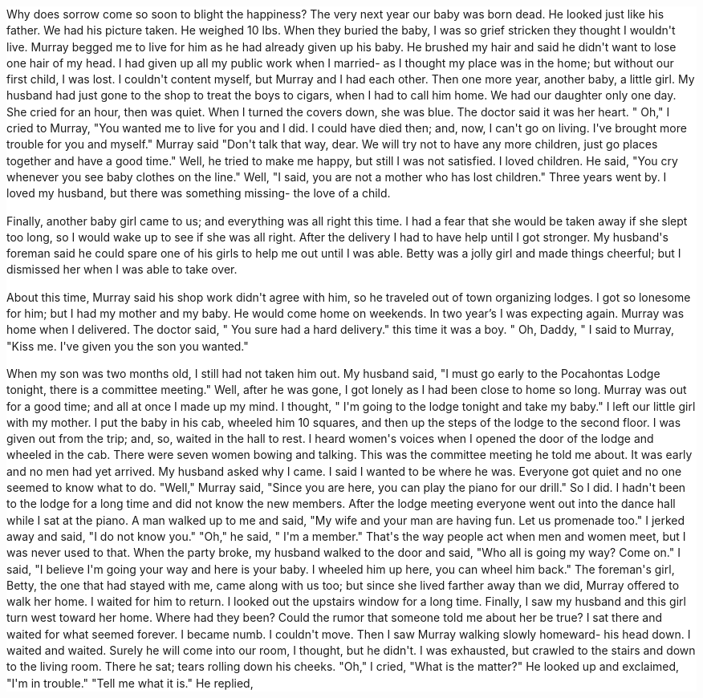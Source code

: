 Why does sorrow come so soon to blight the happiness? The very next year our baby was born dead. He looked just like his father. We had his picture taken. He weighed 10 lbs. When they buried the baby, I was so grief stricken they thought I wouldn't live. Murray begged me to live for him as he had already given up his baby. He brushed my hair and said he didn't want to lose one hair of my head. I had given up all my public work when I married- as I thought my place was in the home; but without our first child, I was lost. I couldn't content myself, but Murray and I had each other. Then one more year, another baby, a little girl. My husband had just gone to the shop to treat the boys to cigars, when I had to call him home. We had our daughter only one day. She cried for an hour, then was quiet. When I turned the covers down, she was blue. The doctor said it was her heart. " Oh," I cried to Murray, "You wanted me to live for you and I did. I could have died then; and, now, I can't go on living. I've brought more trouble for you and myself." Murray said "Don't talk that way, dear. We will try not to have any more children, just go places together and have a good time." Well, he tried to make me happy, but still I was not satisfied. I loved children. He said, "You cry whenever you see baby clothes on the line." Well, "I said, you are not a mother who has lost children." Three years went by. I loved my husband, but there was something missing- the love of a child.

Finally, another baby girl came to us; and everything was all right this time. I had a fear that she would be taken away if she slept too long, so I would wake up to see if she was all right. After the delivery I had to have help until I got stronger. My husband's foreman said he could spare one of his girls to help me out until I was able. Betty was a jolly girl and made things cheerful; but I dismissed her when I was able to take over.

About this time, Murray said his shop work didn't agree with him, so he traveled out of town organizing lodges. I got so lonesome for him; but I had my mother and my baby. He would come home on weekends. In two year’s I was expecting again. Murray was home when I delivered. The doctor said, " You sure had a hard delivery." this time it was a boy. " Oh, Daddy, " I said to Murray, "Kiss me. I've given you the son you wanted."

When my son was two months old, I still had not taken him out. My husband said, "I must go early to the Pocahontas Lodge tonight, there is a committee meeting." Well, after he was gone, I got lonely as I had been close to home so long. Murray was out for a good time; and all at once I made up my mind. I thought, " I'm going to the lodge tonight and take my baby." I left our little girl with my mother. I put the baby in his cab, wheeled him 10 squares, and then up the steps of the lodge to the second floor. I was given out from the trip; and, so, waited in the hall to rest. I heard women's voices when I opened the door of the lodge and wheeled in the cab. There were seven women bowing and talking. This was the committee meeting he told me about. It was early and no men had yet arrived. My husband asked why I came. I said I wanted to be where he was. Everyone got quiet and no one seemed to know what to do. "Well," Murray said, "Since you are here, you can play the piano for our drill." So I did. I hadn't been to the lodge for a long time and did not know the new members. After the lodge meeting everyone went out into the dance hall while I sat at the piano.	A man walked up to me and said, "My wife and your man are having fun. Let us promenade too." I jerked away and said, "I do not know you." "Oh," he said, " I'm a member." That's the way people act when men and women meet, but I was never used to that. When the party broke, my husband walked to the door and said, "Who all is going my way? Come on." I said, "I believe I'm going your way and here is your baby. I wheeled him up here, you can wheel him back." The foreman's girl, Betty, the one that had stayed with me, came along with us too; but since she lived farther away than we did, Murray offered to walk her home. I waited for him to return. I looked out the upstairs window for a long time. Finally, I saw my husband and this girl turn west toward her home. Where had they been? Could the rumor that someone told me about her be true? I sat there and waited for what seemed forever. I became numb. I couldn't move. Then I saw Murray walking slowly homeward- his head down. I waited and waited. Surely he will come into our room, I thought, but he didn't. I was exhausted, but crawled to the stairs and down to the living room. There he sat; tears rolling down his cheeks. "Oh," I cried, "What is the matter?" He looked up and exclaimed, "I'm in trouble."	"Tell me what it is." He replied,
 